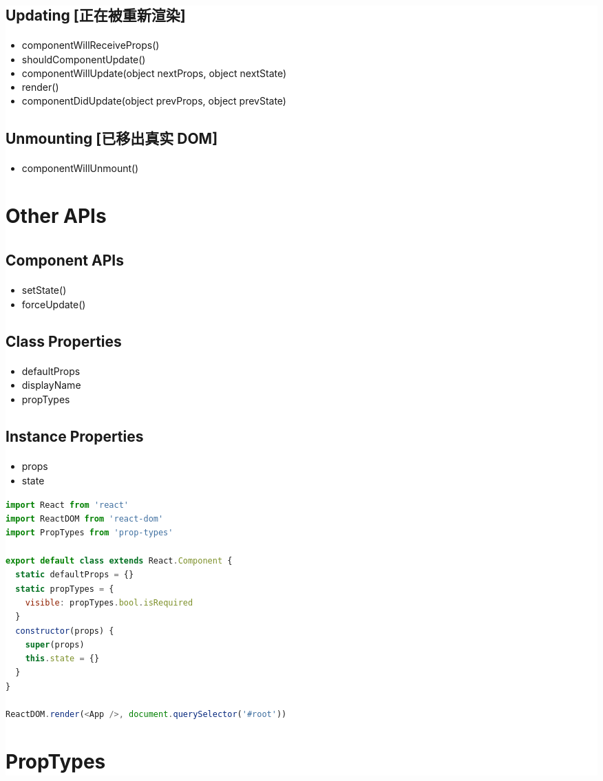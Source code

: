 ## Updating [正在被重新渲染]

- componentWillReceiveProps()
- shouldComponentUpdate()
- componentWillUpdate(object nextProps, object nextState)
- render()
- componentDidUpdate(object prevProps, object prevState)

## Unmounting [已移出真实 DOM]

- componentWillUnmount()

# Other APIs

## Component APIs

- setState()
- forceUpdate()

## Class Properties

- defaultProps
- displayName
- propTypes

## Instance Properties

- props
- state

```js
import React from 'react'
import ReactDOM from 'react-dom'
import PropTypes from 'prop-types'

export default class extends React.Component {
  static defaultProps = {}
  static propTypes = {
    visible: propTypes.bool.isRequired
  }
  constructor(props) {
    super(props)
    this.state = {}
  }
}

ReactDOM.render(<App />, document.querySelector('#root'))
```

# PropTypes
